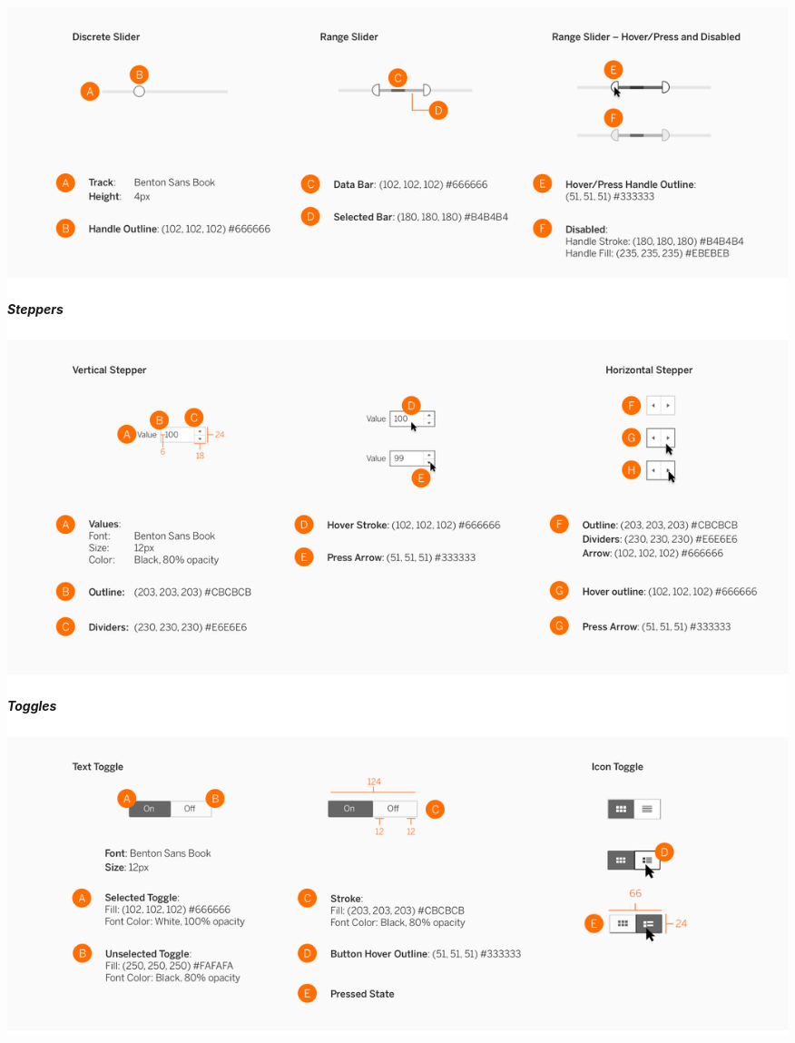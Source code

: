 ![sliders spec](imgs/3-selectors-sliders_spec.png)

##### Steppers

![steppers spec](imgs/3-selectors-steppers_spec.png)

##### Toggles

![toggle spec](imgs/3-selectors-toggle_spec.png)
